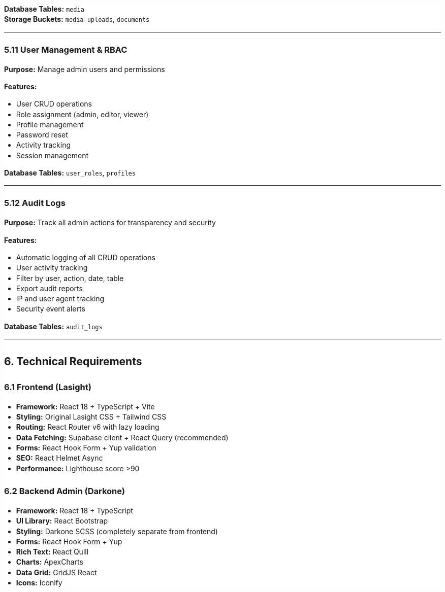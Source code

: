 **Database Tables:** `media`  
**Storage Buckets:** `media-uploads`, `documents`

---

### 5.11 User Management & RBAC
**Purpose:** Manage admin users and permissions

**Features:**
- User CRUD operations
- Role assignment (admin, editor, viewer)
- Profile management
- Password reset
- Activity tracking
- Session management

**Database Tables:** `user_roles`, `profiles`

---

### 5.12 Audit Logs
**Purpose:** Track all admin actions for transparency and security

**Features:**
- Automatic logging of all CRUD operations
- User activity tracking
- Filter by user, action, date, table
- Export audit reports
- IP and user agent tracking
- Security event alerts

**Database Tables:** `audit_logs`

---

## 6. Technical Requirements

### 6.1 Frontend (Lasight)
- **Framework:** React 18 + TypeScript + Vite
- **Styling:** Original Lasight CSS + Tailwind CSS
- **Routing:** React Router v6 with lazy loading
- **Data Fetching:** Supabase client + React Query (recommended)
- **Forms:** React Hook Form + Yup validation
- **SEO:** React Helmet Async
- **Performance:** Lighthouse score >90

### 6.2 Backend Admin (Darkone)
- **Framework:** React 18 + TypeScript
- **UI Library:** React Bootstrap
- **Styling:** Darkone SCSS (completely separate from frontend)
- **Forms:** React Hook Form + Yup
- **Rich Text:** React Quill
- **Charts:** ApexCharts
- **Data Grid:** GridJS React
- **Icons:** Iconify
